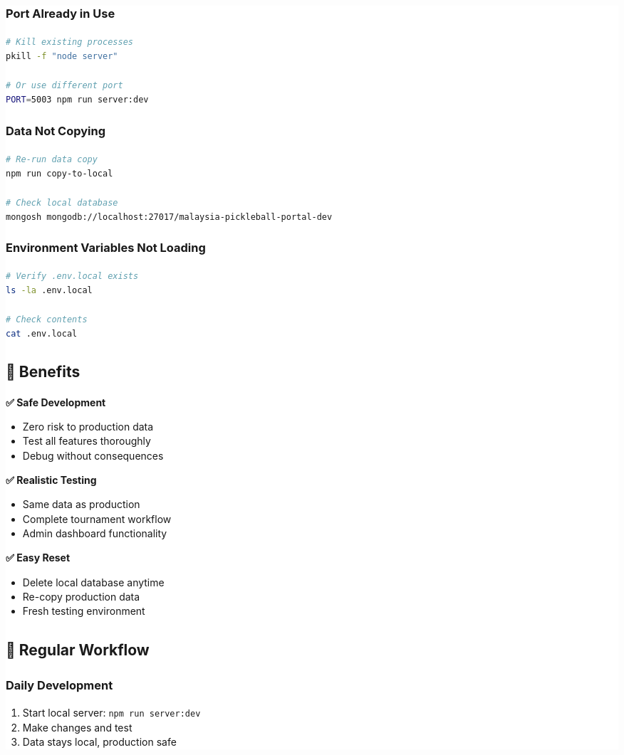 ### Port Already in Use
```bash
# Kill existing processes
pkill -f "node server"

# Or use different port
PORT=5003 npm run server:dev
```

### Data Not Copying
```bash
# Re-run data copy
npm run copy-to-local

# Check local database
mongosh mongodb://localhost:27017/malaysia-pickleball-portal-dev
```

### Environment Variables Not Loading
```bash
# Verify .env.local exists
ls -la .env.local

# Check contents
cat .env.local
```

## 🎉 Benefits

**✅ Safe Development**
- Zero risk to production data
- Test all features thoroughly
- Debug without consequences

**✅ Realistic Testing**
- Same data as production
- Complete tournament workflow
- Admin dashboard functionality

**✅ Easy Reset**
- Delete local database anytime
- Re-copy production data
- Fresh testing environment

## 🔄 Regular Workflow

### Daily Development
1. Start local server: `npm run server:dev`
2. Make changes and test
3. Data stays local, production safe
